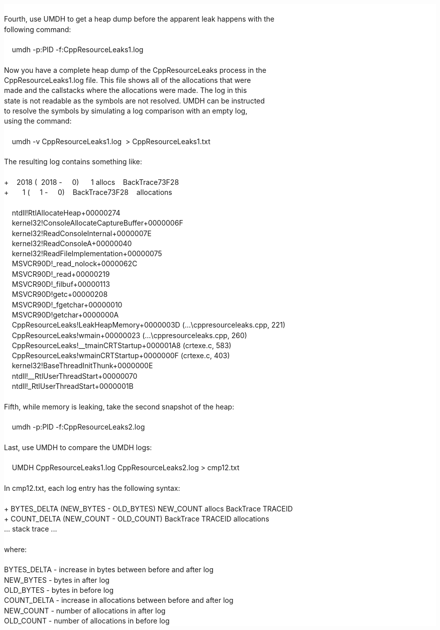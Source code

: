 <br>
Fourth, use UMDH to get a heap dump before the apparent leak happens with the <br>
following command:<br>
<br>
&nbsp;&nbsp;&nbsp;&nbsp;umdh -p:PID -f:CppResourceLeaks1.log<br>
<br>
Now you have a complete heap dump of the CppResourceLeaks process in the <br>
CppResourceLeaks1.log file. This file shows all of the allocations that were <br>
made and the callstacks where the allocations were made. The log in this <br>
state is not readable as the symbols are not resolved. UMDH can be instructed <br>
to resolve the symbols by simulating a log comparison with an empty log, <br>
using the command:<br>
<br>
&nbsp;&nbsp;&nbsp;&nbsp;umdh -v CppResourceLeaks1.log &nbsp;&gt; CppResourceLeaks1.txt<br>
<br>
The resulting log contains something like:<br>
<br>
&#43; &nbsp; &nbsp;2018 ( &nbsp;2018 - &nbsp; &nbsp; 0) &nbsp; &nbsp; &nbsp;1 allocs&nbsp;&nbsp;&nbsp;&nbsp;BackTrace73F28<br>
&#43; &nbsp; &nbsp; &nbsp; 1 ( &nbsp; &nbsp; 1 - &nbsp; &nbsp; 0)&nbsp;&nbsp;&nbsp;&nbsp;BackTrace73F28&nbsp;&nbsp;&nbsp;&nbsp;allocations<br>
<br>
&nbsp;&nbsp;&nbsp;&nbsp;ntdll!RtlAllocateHeap&#43;00000274<br>
&nbsp;&nbsp;&nbsp;&nbsp;kernel32!ConsoleAllocateCaptureBuffer&#43;0000006F<br>
&nbsp;&nbsp;&nbsp;&nbsp;kernel32!ReadConsoleInternal&#43;0000007E<br>
&nbsp;&nbsp;&nbsp;&nbsp;kernel32!ReadConsoleA&#43;00000040<br>
&nbsp;&nbsp;&nbsp;&nbsp;kernel32!ReadFileImplementation&#43;00000075<br>
&nbsp;&nbsp;&nbsp;&nbsp;MSVCR90D!_read_nolock&#43;0000062C<br>
&nbsp;&nbsp;&nbsp;&nbsp;MSVCR90D!_read&#43;00000219<br>
&nbsp;&nbsp;&nbsp;&nbsp;MSVCR90D!_filbuf&#43;00000113<br>
&nbsp;&nbsp;&nbsp;&nbsp;MSVCR90D!getc&#43;00000208<br>
&nbsp;&nbsp;&nbsp;&nbsp;MSVCR90D!_fgetchar&#43;00000010<br>
&nbsp;&nbsp;&nbsp;&nbsp;MSVCR90D!getchar&#43;0000000A<br>
&nbsp;&nbsp;&nbsp;&nbsp;CppResourceLeaks!LeakHeapMemory&#43;0000003D (...\cppresourceleaks.cpp, 221)<br>
&nbsp;&nbsp;&nbsp;&nbsp;CppResourceLeaks!wmain&#43;00000023 (...\cppresourceleaks.cpp, 260)<br>
&nbsp;&nbsp;&nbsp;&nbsp;CppResourceLeaks!__tmainCRTStartup&#43;000001A8 (crtexe.c, 583)<br>
&nbsp;&nbsp;&nbsp;&nbsp;CppResourceLeaks!wmainCRTStartup&#43;0000000F (crtexe.c, 403)<br>
&nbsp;&nbsp;&nbsp;&nbsp;kernel32!BaseThreadInitThunk&#43;0000000E<br>
&nbsp;&nbsp;&nbsp;&nbsp;ntdll!__RtlUserThreadStart&#43;00000070<br>
&nbsp;&nbsp;&nbsp;&nbsp;ntdll!_RtlUserThreadStart&#43;0000001B<br>
<br>
Fifth, while memory is leaking, take the second snapshot of the heap:<br>
<br>
&nbsp;&nbsp;&nbsp;&nbsp;umdh -p:PID -f:CppResourceLeaks2.log<br>
<br>
Last, use UMDH to compare the UMDH logs:<br>
<br>
&nbsp;&nbsp;&nbsp;&nbsp;UMDH CppResourceLeaks1.log CppResourceLeaks2.log &gt; cmp12.txt<br>
<br>
In cmp12.txt, each log entry has the following syntax:<br>
<br>
&#43; BYTES_DELTA (NEW_BYTES - OLD_BYTES) NEW_COUNT allocs BackTrace TRACEID<br>
&#43; COUNT_DELTA (NEW_COUNT - OLD_COUNT) BackTrace TRACEID allocations<br>
... stack trace ...<br>
<br>
where:<br>
<br>
BYTES_DELTA - increase in bytes between before and after log<br>
NEW_BYTES - bytes in after log<br>
OLD_BYTES - bytes in before log<br>
COUNT_DELTA - increase in allocations between before and after log<br>
NEW_COUNT - number of allocations in after log<br>
OLD_COUNT - number of allocations in before log<br>